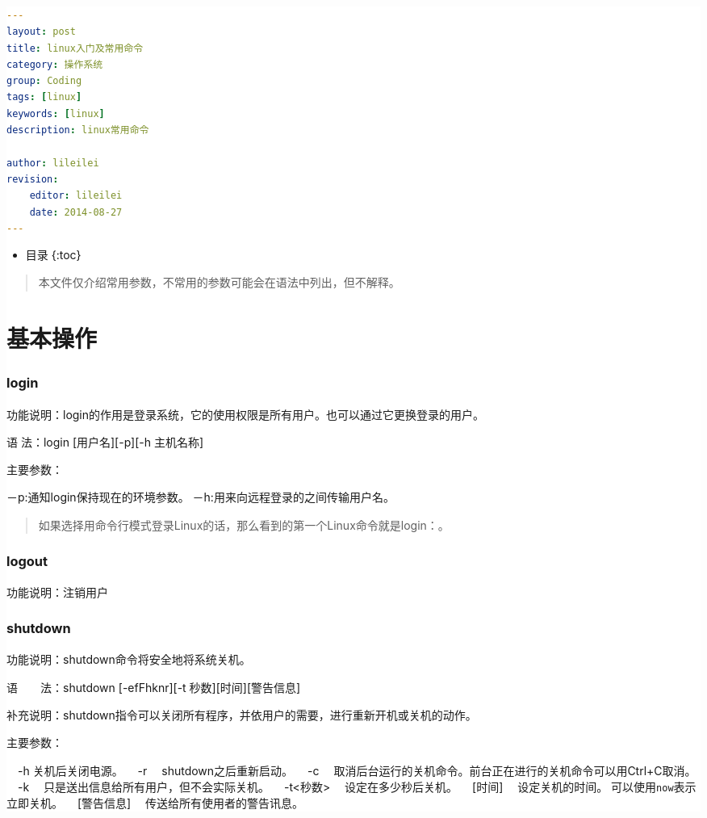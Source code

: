 ```yaml
---
layout: post
title: linux入门及常用命令
category: 操作系统
group: Coding
tags: [linux]
keywords: [linux]
description: linux常用命令

author: lileilei
revision:
    editor: lileilei
    date: 2014-08-27
---
```


* 目录
{:toc}

> 本文件仅介绍常用参数，不常用的参数可能会在语法中列出，但不解释。

# 基本操作

### login

功能说明：login的作用是登录系统，它的使用权限是所有用户。也可以通过它更换登录的用户。

语   法：login [用户名][-p][-h 主机名称]

主要参数：

  －p:通知login保持现在的环境参数。
  －h:用来向远程登录的之间传输用户名。

> 如果选择用命令行模式登录Linux的话，那么看到的第一个Linux命令就是login：。


### logout

功能说明：注销用户

### shutdown

功能说明：shutdown命令将安全地将系统关机。 

语　　法：shutdown [-efFhknr][-t 秒数][时间][警告信息]

补充说明：shutdown指令可以关闭所有程序，并依用户的需要，进行重新开机或关机的动作。

主要参数：
 
　-h  关机后关闭电源。 
　-r 　shutdown之后重新启动。 
　-c 　取消后台运行的关机命令。前台正在进行的关机命令可以用Ctrl+C取消。
　-k 　只是送出信息给所有用户，但不会实际关机。 
　-t<秒数> 　设定在多少秒后关机。 
　[时间] 　设定关机的时间。 可以使用`now`表示立即关机。
　[警告信息] 　传送给所有使用者的警告讯息。
